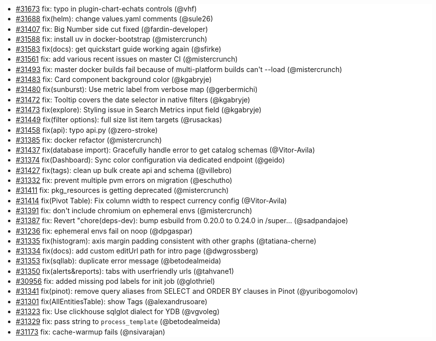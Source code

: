 - [#31673](https://github.com/apache/superset/pull/31673) fix: typo in plugin-chart-echats controls (@vhf)
- [#31688](https://github.com/apache/superset/pull/31688) fix(helm): change values.yaml comments (@sule26)
- [#31407](https://github.com/apache/superset/pull/31407) fix: Big Number side cut fixed (@fardin-developer)
- [#31588](https://github.com/apache/superset/pull/31588) fix: install uv in docker-bootstrap (@mistercrunch)
- [#31583](https://github.com/apache/superset/pull/31583) fix(docs): get quickstart guide working again (@sfirke)
- [#31561](https://github.com/apache/superset/pull/31561) fix: add various recent issues on master CI (@mistercrunch)
- [#31493](https://github.com/apache/superset/pull/31493) fix: master docker builds fail because of multi-platform builds can't --load (@mistercrunch)
- [#31483](https://github.com/apache/superset/pull/31483) fix: Card component background color (@kgabryje)
- [#31480](https://github.com/apache/superset/pull/31480) fix(sunburst): Use metric label from verbose map (@gerbermichi)
- [#31472](https://github.com/apache/superset/pull/31472) fix: Tooltip covers the date selector in native filters (@kgabryje)
- [#31473](https://github.com/apache/superset/pull/31473) fix(explore): Styling issue in Search Metrics input field (@kgabryje)
- [#31449](https://github.com/apache/superset/pull/31449) fix(filter options): full size list item targets (@rusackas)
- [#31458](https://github.com/apache/superset/pull/31458) fix(api): typo api.py (@zero-stroke)
- [#31385](https://github.com/apache/superset/pull/31385) fix: docker refactor (@mistercrunch)
- [#31437](https://github.com/apache/superset/pull/31437) fix(database import): Gracefully handle error to get catalog schemas (@Vitor-Avila)
- [#31374](https://github.com/apache/superset/pull/31374) fix(Dashboard): Sync color configuration via dedicated endpoint (@geido)
- [#31427](https://github.com/apache/superset/pull/31427) fix(tags): clean up bulk create api and schema (@villebro)
- [#31332](https://github.com/apache/superset/pull/31332) fix: prevent multiple pvm errors on migration (@eschutho)
- [#31411](https://github.com/apache/superset/pull/31411) fix: pkg_resources is getting deprecated (@mistercrunch)
- [#31414](https://github.com/apache/superset/pull/31414) fix(Pivot Table): Fix column width to respect currency config (@Vitor-Avila)
- [#31391](https://github.com/apache/superset/pull/31391) fix: don't include chromium on ephemeral envs (@mistercrunch)
- [#31387](https://github.com/apache/superset/pull/31387) fix: Revert "chore(deps-dev): bump esbuild from 0.20.0 to 0.24.0 in /super… (@sadpandajoe)
- [#31236](https://github.com/apache/superset/pull/31236) fix: ephemeral envs fail on noop (@dpgaspar)
- [#31335](https://github.com/apache/superset/pull/31335) fix(histogram): axis margin padding consistent with other graphs (@tatiana-cherne)
- [#31334](https://github.com/apache/superset/pull/31334) fix(docs): add custom editUrl path for intro page (@dwgrossberg)
- [#31353](https://github.com/apache/superset/pull/31353) fix(sqllab): duplicate error message (@betodealmeida)
- [#31350](https://github.com/apache/superset/pull/31350) fix(alerts&reports): tabs with userfriendly urls (@tahvane1)
- [#30956](https://github.com/apache/superset/pull/30956) fix: added missing pod labels for init job (@glothriel)
- [#31341](https://github.com/apache/superset/pull/31341) fix(pinot): remove query aliases from SELECT and ORDER BY clauses in Pinot (@yuribogomolov)
- [#31301](https://github.com/apache/superset/pull/31301) fix(AllEntitiesTable): show Tags (@alexandrusoare)
- [#31323](https://github.com/apache/superset/pull/31323) fix: Use clickhouse sqlglot dialect for YDB (@vgvoleg)
- [#31329](https://github.com/apache/superset/pull/31329) fix: pass string to `process_template` (@betodealmeida)
- [#31173](https://github.com/apache/superset/pull/31173) fix: cache-warmup fails (@nsivarajan)